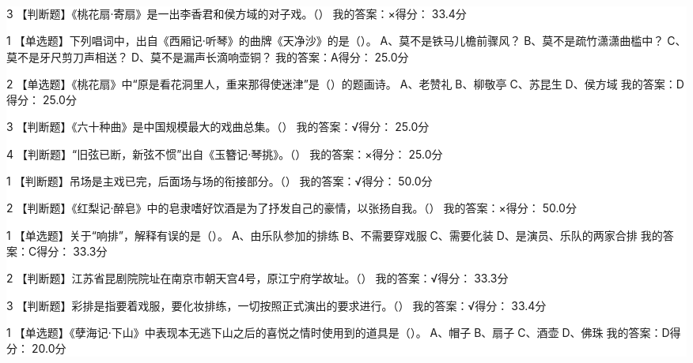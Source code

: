 3
【判断题】《桃花扇·寄扇》是一出李香君和侯方域的对子戏。（）
我的答案：×得分： 33.4分

1
【单选题】下列唱词中，出自《西厢记·听琴》的曲牌《天净沙》的是（）。
A、莫不是铁马儿檐前骤风？
B、莫不是疏竹潇潇曲槛中？
C、莫不是牙尺剪刀声相送？
D、莫不是漏声长滴响壶铜？
我的答案：A得分： 25.0分

2
【单选题】《桃花扇》中“原是看花洞里人，重来那得使迷津”是（）的题画诗。
A、老赞礼
B、柳敬亭
C、苏昆生
D、侯方域
我的答案：D得分： 25.0分

3
【判断题】《六十种曲》是中国规模最大的戏曲总集。（）
我的答案：√得分： 25.0分

4
【判断题】“旧弦已断，新弦不惯”出自《玉簪记·琴挑》。（）
我的答案：×得分： 25.0分

1
【判断题】吊场是主戏已完，后面场与场的衔接部分。（）
我的答案：√得分： 50.0分

2
【判断题】《红梨记·醉皂》中的皂隶嗜好饮酒是为了抒发自己的豪情，以张扬自我。（）
我的答案：×得分： 50.0分

1
【单选题】关于“响排”，解释有误的是（）。
A、由乐队参加的排练
B、不需要穿戏服
C、需要化装
D、是演员、乐队的两家合排
我的答案：C得分： 33.3分

2
【判断题】江苏省昆剧院院址在南京市朝天宫4号，原江宁府学故址。（）
我的答案：√得分： 33.3分

3
【判断题】彩排是指要着戏服，要化妆排练，一切按照正式演出的要求进行。（）
我的答案：√得分： 33.4分

1
【单选题】《孽海记·下山》中表现本无逃下山之后的喜悦之情时使用到的道具是（）。
A、帽子
B、扇子
C、酒壶
D、佛珠
我的答案：D得分： 20.0分
